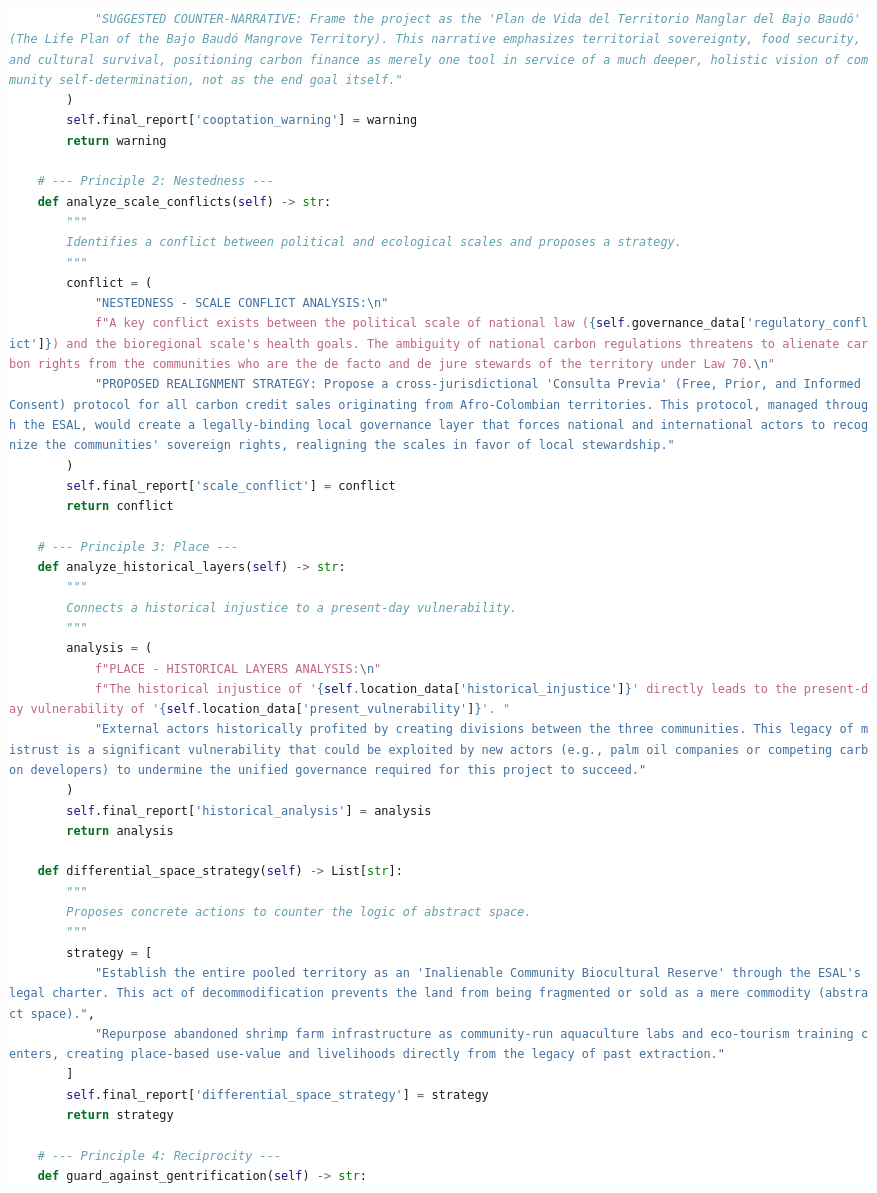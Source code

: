 ```python
            "SUGGESTED COUNTER-NARRATIVE: Frame the project as the 'Plan de Vida del Territorio Manglar del Bajo Baudó' (The Life Plan of the Bajo Baudó Mangrove Territory). This narrative emphasizes territorial sovereignty, food security, and cultural survival, positioning carbon finance as merely one tool in service of a much deeper, holistic vision of community self-determination, not as the end goal itself."
        )
        self.final_report['cooptation_warning'] = warning
        return warning

    # --- Principle 2: Nestedness ---
    def analyze_scale_conflicts(self) -> str:
        """
        Identifies a conflict between political and ecological scales and proposes a strategy.
        """
        conflict = (
            "NESTEDNESS - SCALE CONFLICT ANALYSIS:\n"
            f"A key conflict exists between the political scale of national law ({self.governance_data['regulatory_conflict']}) and the bioregional scale's health goals. The ambiguity of national carbon regulations threatens to alienate carbon rights from the communities who are the de facto and de jure stewards of the territory under Law 70.\n"
            "PROPOSED REALIGNMENT STRATEGY: Propose a cross-jurisdictional 'Consulta Previa' (Free, Prior, and Informed Consent) protocol for all carbon credit sales originating from Afro-Colombian territories. This protocol, managed through the ESAL, would create a legally-binding local governance layer that forces national and international actors to recognize the communities' sovereign rights, realigning the scales in favor of local stewardship."
        )
        self.final_report['scale_conflict'] = conflict
        return conflict

    # --- Principle 3: Place ---
    def analyze_historical_layers(self) -> str:
        """
        Connects a historical injustice to a present-day vulnerability.
        """
        analysis = (
            f"PLACE - HISTORICAL LAYERS ANALYSIS:\n"
            f"The historical injustice of '{self.location_data['historical_injustice']}' directly leads to the present-day vulnerability of '{self.location_data['present_vulnerability']}'. "
            "External actors historically profited by creating divisions between the three communities. This legacy of mistrust is a significant vulnerability that could be exploited by new actors (e.g., palm oil companies or competing carbon developers) to undermine the unified governance required for this project to succeed."
        )
        self.final_report['historical_analysis'] = analysis
        return analysis

    def differential_space_strategy(self) -> List[str]:
        """
        Proposes concrete actions to counter the logic of abstract space.
        """
        strategy = [
            "Establish the entire pooled territory as an 'Inalienable Community Biocultural Reserve' through the ESAL's legal charter. This act of decommodification prevents the land from being fragmented or sold as a mere commodity (abstract space).",
            "Repurpose abandoned shrimp farm infrastructure as community-run aquaculture labs and eco-tourism training centers, creating place-based use-value and livelihoods directly from the legacy of past extraction."
        ]
        self.final_report['differential_space_strategy'] = strategy
        return strategy

    # --- Principle 4: Reciprocity ---
    def guard_against_gentrification(self) -> str:
```